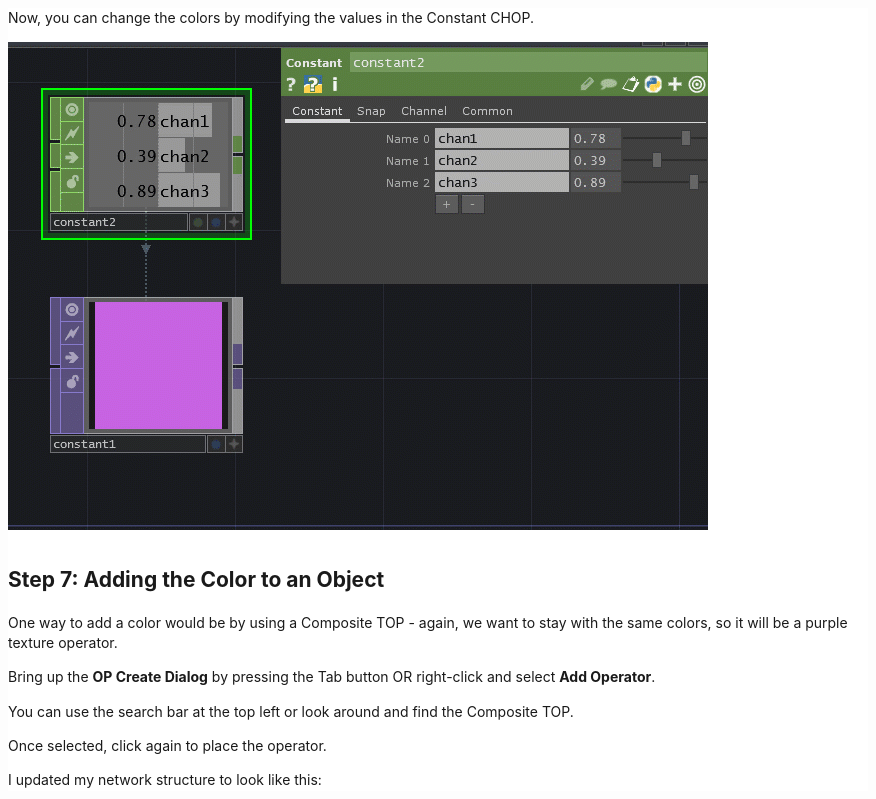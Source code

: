 Now, you can change the colors by modifying the values in the Constant CHOP.

![](../../.gitbook/assets/chopreference3.gif)

## Step 7: Adding the Color to an Object

One way to add a color would be by using a Composite TOP - again, we want to stay with the same colors, so it will be a purple texture operator.

Bring up the **OP Create Dialog** by pressing the Tab button OR right-click and select **Add Operator**.

You can use the search bar at the top left or look around and find the Composite TOP.

Once selected, click again to place the operator.

I updated my network structure to look like this:
